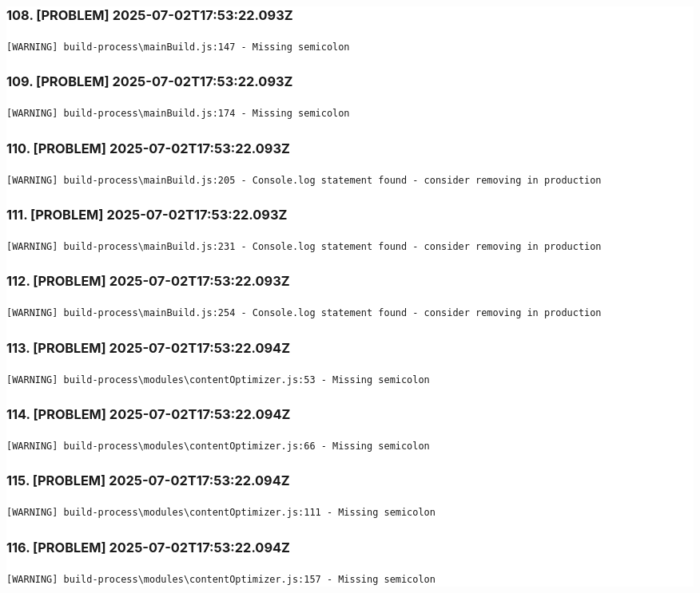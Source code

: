 ### 108. [PROBLEM] 2025-07-02T17:53:22.093Z

```
[WARNING] build-process\mainBuild.js:147 - Missing semicolon
```

### 109. [PROBLEM] 2025-07-02T17:53:22.093Z

```
[WARNING] build-process\mainBuild.js:174 - Missing semicolon
```

### 110. [PROBLEM] 2025-07-02T17:53:22.093Z

```
[WARNING] build-process\mainBuild.js:205 - Console.log statement found - consider removing in production
```

### 111. [PROBLEM] 2025-07-02T17:53:22.093Z

```
[WARNING] build-process\mainBuild.js:231 - Console.log statement found - consider removing in production
```

### 112. [PROBLEM] 2025-07-02T17:53:22.093Z

```
[WARNING] build-process\mainBuild.js:254 - Console.log statement found - consider removing in production
```

### 113. [PROBLEM] 2025-07-02T17:53:22.094Z

```
[WARNING] build-process\modules\contentOptimizer.js:53 - Missing semicolon
```

### 114. [PROBLEM] 2025-07-02T17:53:22.094Z

```
[WARNING] build-process\modules\contentOptimizer.js:66 - Missing semicolon
```

### 115. [PROBLEM] 2025-07-02T17:53:22.094Z

```
[WARNING] build-process\modules\contentOptimizer.js:111 - Missing semicolon
```

### 116. [PROBLEM] 2025-07-02T17:53:22.094Z

```
[WARNING] build-process\modules\contentOptimizer.js:157 - Missing semicolon
```
